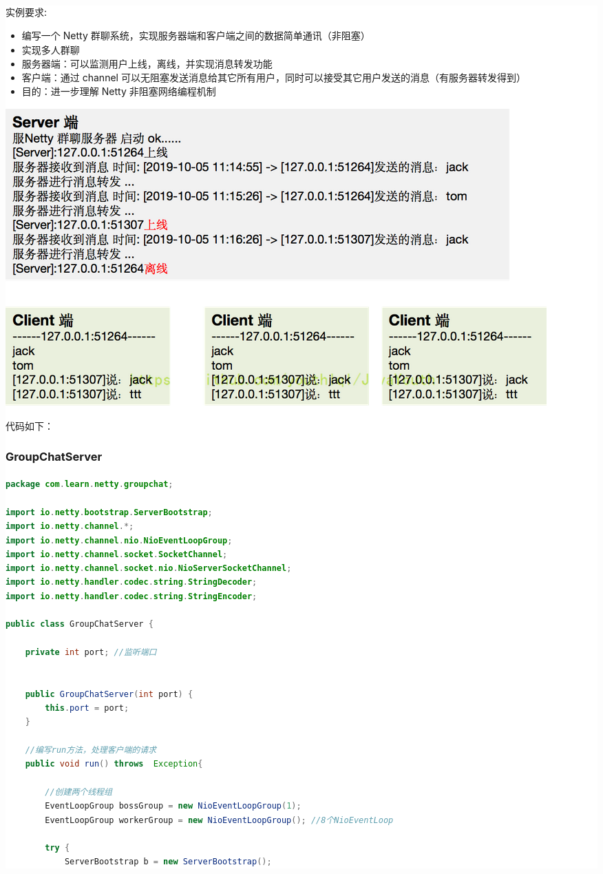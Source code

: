 实例要求:

+   编写一个 Netty 群聊系统，实现服务器端和客户端之间的数据简单通讯（非阻塞）
+   实现多人群聊
+   服务器端：可以监测用户上线，离线，并实现消息转发功能
+   客户端：通过 channel 可以无阻塞发送消息给其它所有用户，同时可以接受其它用户发送的消息（有服务器转发得到）
+   目的：进一步理解 Netty 非阻塞网络编程机制

![](../images/2022/03/20220324152146.png)

代码如下：

### GroupChatServer

```java
package com.learn.netty.groupchat;

import io.netty.bootstrap.ServerBootstrap;
import io.netty.channel.*;
import io.netty.channel.nio.NioEventLoopGroup;
import io.netty.channel.socket.SocketChannel;
import io.netty.channel.socket.nio.NioServerSocketChannel;
import io.netty.handler.codec.string.StringDecoder;
import io.netty.handler.codec.string.StringEncoder;

public class GroupChatServer {

    private int port; //监听端口


    public GroupChatServer(int port) {
        this.port = port;
    }

    //编写run方法，处理客户端的请求
    public void run() throws  Exception{

        //创建两个线程组
        EventLoopGroup bossGroup = new NioEventLoopGroup(1);
        EventLoopGroup workerGroup = new NioEventLoopGroup(); //8个NioEventLoop

        try {
            ServerBootstrap b = new ServerBootstrap();
```